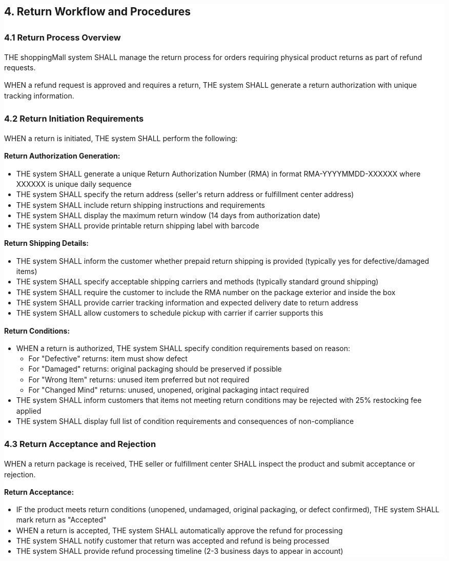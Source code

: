 
## 4. Return Workflow and Procedures

### 4.1 Return Process Overview

THE shoppingMall system SHALL manage the return process for orders requiring physical product returns as part of refund requests.

WHEN a refund request is approved and requires a return, THE system SHALL generate a return authorization with unique tracking information.

### 4.2 Return Initiation Requirements

WHEN a return is initiated, THE system SHALL perform the following:

**Return Authorization Generation:**
- THE system SHALL generate a unique Return Authorization Number (RMA) in format RMA-YYYYMMDD-XXXXXX where XXXXXX is unique daily sequence
- THE system SHALL specify the return address (seller's return address or fulfillment center address)
- THE system SHALL include return shipping instructions and requirements
- THE system SHALL display the maximum return window (14 days from authorization date)
- THE system SHALL provide printable return shipping label with barcode

**Return Shipping Details:**
- THE system SHALL inform the customer whether prepaid return shipping is provided (typically yes for defective/damaged items)
- THE system SHALL specify acceptable shipping carriers and methods (typically standard ground shipping)
- THE system SHALL require the customer to include the RMA number on the package exterior and inside the box
- THE system SHALL provide carrier tracking information and expected delivery date to return address
- THE system SHALL allow customers to schedule pickup with carrier if carrier supports this

**Return Conditions:**
- WHEN a return is authorized, THE system SHALL specify condition requirements based on reason:
  - For "Defective" returns: item must show defect
  - For "Damaged" returns: original packaging should be preserved if possible
  - For "Wrong Item" returns: unused item preferred but not required
  - For "Changed Mind" returns: unused, unopened, original packaging intact required
- THE system SHALL inform customers that items not meeting return conditions may be rejected with 25% restocking fee applied
- THE system SHALL display full list of condition requirements and consequences of non-compliance

### 4.3 Return Acceptance and Rejection

WHEN a return package is received, THE seller or fulfillment center SHALL inspect the product and submit acceptance or rejection.

**Return Acceptance:**
- IF the product meets return conditions (unopened, undamaged, original packaging, or defect confirmed), THE system SHALL mark return as "Accepted"
- WHEN a return is accepted, THE system SHALL automatically approve the refund for processing
- THE system SHALL notify customer that return was accepted and refund is being processed
- THE system SHALL provide refund processing timeline (2-3 business days to appear in account)
